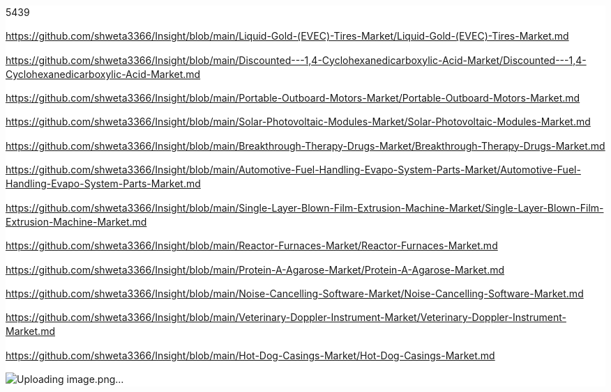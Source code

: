 5439</p><p><a href="https://github.com/shweta3366/Insight/blob/main/Liquid-Gold-(EVEC)-Tires-Market/Liquid-Gold-(EVEC)-Tires-Market.md">https://github.com/shweta3366/Insight/blob/main/Liquid-Gold-(EVEC)-Tires-Market/Liquid-Gold-(EVEC)-Tires-Market.md</a></p><p><a href="https://github.com/shweta3366/Insight/blob/main/Discounted---1,4-Cyclohexanedicarboxylic-Acid-Market/Discounted---1,4-Cyclohexanedicarboxylic-Acid-Market.md">https://github.com/shweta3366/Insight/blob/main/Discounted---1,4-Cyclohexanedicarboxylic-Acid-Market/Discounted---1,4-Cyclohexanedicarboxylic-Acid-Market.md</a></p><p><a href="https://github.com/shweta3366/Insight/blob/main/Portable-Outboard-Motors-Market/Portable-Outboard-Motors-Market.md">https://github.com/shweta3366/Insight/blob/main/Portable-Outboard-Motors-Market/Portable-Outboard-Motors-Market.md</a></p><p><a href="https://github.com/shweta3366/Insight/blob/main/Solar-Photovoltaic-Modules-Market/Solar-Photovoltaic-Modules-Market.md">https://github.com/shweta3366/Insight/blob/main/Solar-Photovoltaic-Modules-Market/Solar-Photovoltaic-Modules-Market.md</a></p><p><a href="https://github.com/shweta3366/Insight/blob/main/Breakthrough-Therapy-Drugs-Market/Breakthrough-Therapy-Drugs-Market.md">https://github.com/shweta3366/Insight/blob/main/Breakthrough-Therapy-Drugs-Market/Breakthrough-Therapy-Drugs-Market.md</a></p><p><a href="https://github.com/shweta3366/Insight/blob/main/Automotive-Fuel-Handling-Evapo-System-Parts-Market/Automotive-Fuel-Handling-Evapo-System-Parts-Market.md">https://github.com/shweta3366/Insight/blob/main/Automotive-Fuel-Handling-Evapo-System-Parts-Market/Automotive-Fuel-Handling-Evapo-System-Parts-Market.md</a></p><p><a href="https://github.com/shweta3366/Insight/blob/main/Single-Layer-Blown-Film-Extrusion-Machine-Market/Single-Layer-Blown-Film-Extrusion-Machine-Market.md">https://github.com/shweta3366/Insight/blob/main/Single-Layer-Blown-Film-Extrusion-Machine-Market/Single-Layer-Blown-Film-Extrusion-Machine-Market.md</a></p><p><a href="https://github.com/shweta3366/Insight/blob/main/Reactor-Furnaces-Market/Reactor-Furnaces-Market.md">https://github.com/shweta3366/Insight/blob/main/Reactor-Furnaces-Market/Reactor-Furnaces-Market.md</a></p><p><a href="https://github.com/shweta3366/Insight/blob/main/Protein-A-Agarose-Market/Protein-A-Agarose-Market.md">https://github.com/shweta3366/Insight/blob/main/Protein-A-Agarose-Market/Protein-A-Agarose-Market.md</a></p><p><a href="https://github.com/shweta3366/Insight/blob/main/Noise-Cancelling-Software-Market/Noise-Cancelling-Software-Market.md">https://github.com/shweta3366/Insight/blob/main/Noise-Cancelling-Software-Market/Noise-Cancelling-Software-Market.md</a></p><p><a href="https://github.com/shweta3366/Insight/blob/main/Veterinary-Doppler-Instrument-Market/Veterinary-Doppler-Instrument-Market.md">https://github.com/shweta3366/Insight/blob/main/Veterinary-Doppler-Instrument-Market/Veterinary-Doppler-Instrument-Market.md</a></p><p><a href="https://github.com/shweta3366/Insight/blob/main/Hot-Dog-Casings-Market/Hot-Dog-Casings-Market.md">https://github.com/shweta3366/Insight/blob/main/Hot-Dog-Casings-Market/Hot-Dog-Casings-Market.md</a></p>
![Uploading image.png…]()
